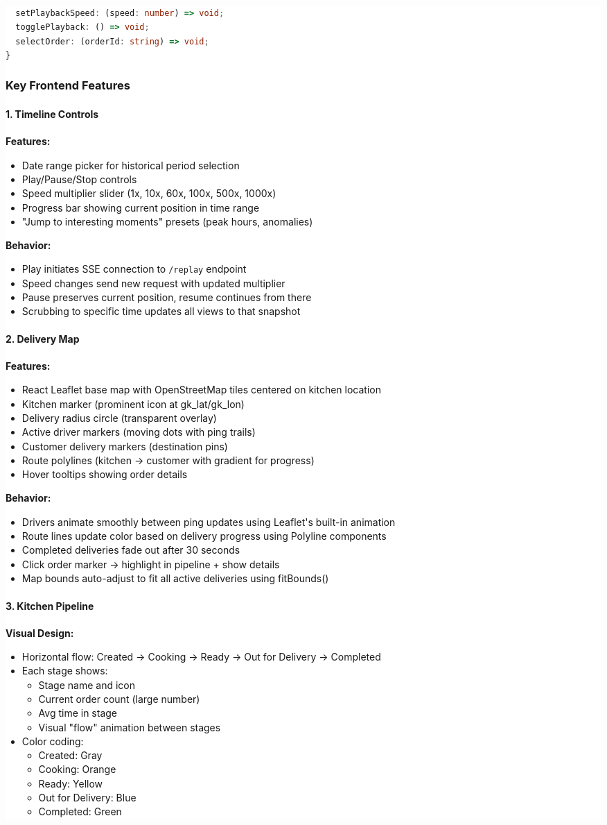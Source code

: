 ```typescript
  setPlaybackSpeed: (speed: number) => void;
  togglePlayback: () => void;
  selectOrder: (orderId: string) => void;
}
```

### Key Frontend Features

#### 1. Timeline Controls

**Features:**
- Date range picker for historical period selection
- Play/Pause/Stop controls
- Speed multiplier slider (1x, 10x, 60x, 100x, 500x, 1000x)
- Progress bar showing current position in time range
- "Jump to interesting moments" presets (peak hours, anomalies)

**Behavior:**
- Play initiates SSE connection to `/replay` endpoint
- Speed changes send new request with updated multiplier
- Pause preserves current position, resume continues from there
- Scrubbing to specific time updates all views to that snapshot

#### 2. Delivery Map

**Features:**
- React Leaflet base map with OpenStreetMap tiles centered on kitchen location
- Kitchen marker (prominent icon at gk_lat/gk_lon)
- Delivery radius circle (transparent overlay)
- Active driver markers (moving dots with ping trails)
- Customer delivery markers (destination pins)
- Route polylines (kitchen → customer with gradient for progress)
- Hover tooltips showing order details

**Behavior:**
- Drivers animate smoothly between ping updates using Leaflet's built-in animation
- Route lines update color based on delivery progress using Polyline components
- Completed deliveries fade out after 30 seconds
- Click order marker → highlight in pipeline + show details
- Map bounds auto-adjust to fit all active deliveries using fitBounds()

#### 3. Kitchen Pipeline

**Visual Design:**
- Horizontal flow: Created → Cooking → Ready → Out for Delivery → Completed
- Each stage shows:
  - Stage name and icon
  - Current order count (large number)
  - Avg time in stage
  - Visual "flow" animation between stages
- Color coding:
  - Created: Gray
  - Cooking: Orange
  - Ready: Yellow
  - Out for Delivery: Blue
  - Completed: Green
